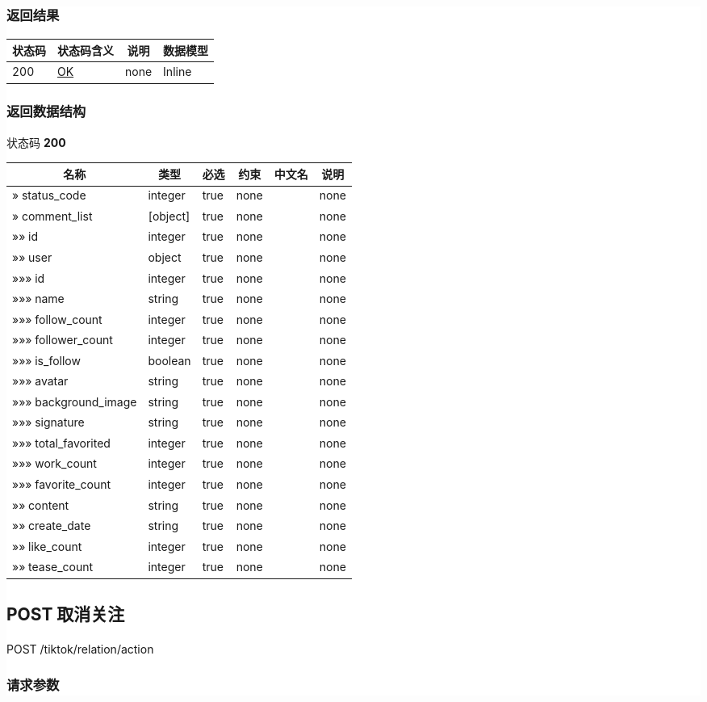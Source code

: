 ### 返回结果

|状态码|状态码含义|说明|数据模型|
|---|---|---|---|
|200|[OK](https://tools.ietf.org/html/rfc7231#section-6.3.1)|none|Inline|

### 返回数据结构

状态码 **200**

|名称|类型|必选|约束|中文名|说明|
|---|---|---|---|---|---|
|» status_code|integer|true|none||none|
|» comment_list|[object]|true|none||none|
|»» id|integer|true|none||none|
|»» user|object|true|none||none|
|»»» id|integer|true|none||none|
|»»» name|string|true|none||none|
|»»» follow_count|integer|true|none||none|
|»»» follower_count|integer|true|none||none|
|»»» is_follow|boolean|true|none||none|
|»»» avatar|string|true|none||none|
|»»» background_image|string|true|none||none|
|»»» signature|string|true|none||none|
|»»» total_favorited|integer|true|none||none|
|»»» work_count|integer|true|none||none|
|»»» favorite_count|integer|true|none||none|
|»» content|string|true|none||none|
|»» create_date|string|true|none||none|
|»» like_count|integer|true|none||none|
|»» tease_count|integer|true|none||none|

## POST 取消关注

POST /tiktok/relation/action

### 请求参数
